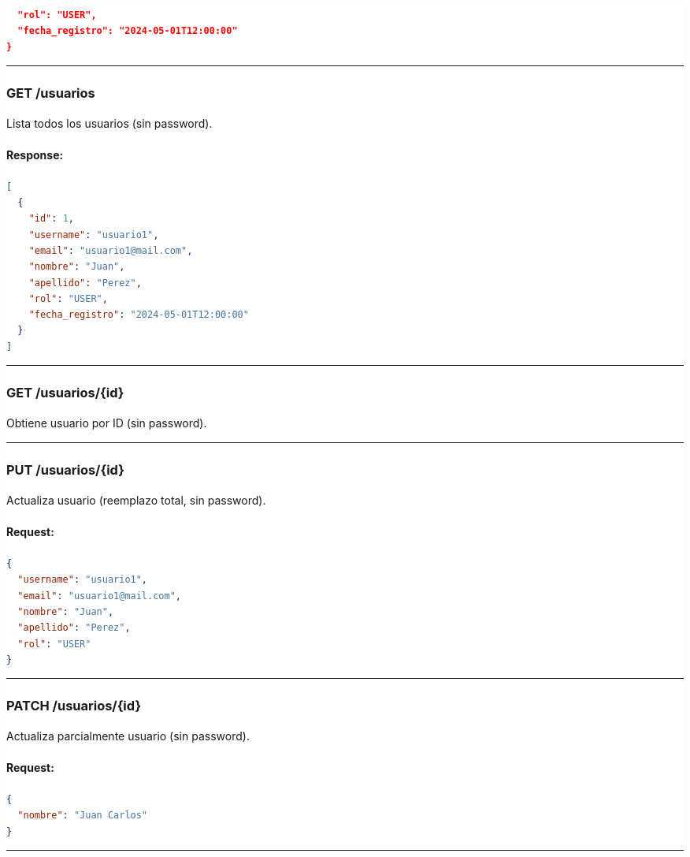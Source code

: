 ```json
  "rol": "USER",
  "fecha_registro": "2024-05-01T12:00:00"
}
```

---

### GET /usuarios
Lista todos los usuarios (sin password).
#### Response:
```json
[
  {
    "id": 1,
    "username": "usuario1",
    "email": "usuario1@mail.com",
    "nombre": "Juan",
    "apellido": "Perez",
    "rol": "USER",
    "fecha_registro": "2024-05-01T12:00:00"
  }
]
```

---

### GET /usuarios/{id}
Obtiene usuario por ID (sin password).

---

### PUT /usuarios/{id}
Actualiza usuario (reemplazo total, sin password).
#### Request:
```json
{
  "username": "usuario1",
  "email": "usuario1@mail.com",
  "nombre": "Juan",
  "apellido": "Perez",
  "rol": "USER"
}
```

---

### PATCH /usuarios/{id}
Actualiza parcialmente usuario (sin password).
#### Request:
```json
{
  "nombre": "Juan Carlos"
}
```

---